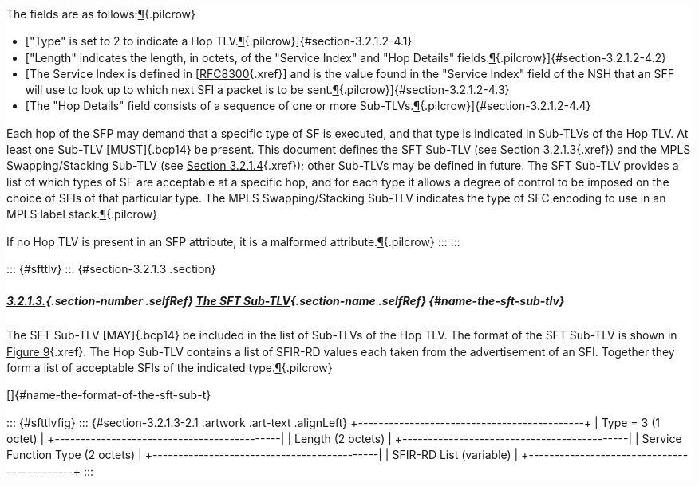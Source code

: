 The fields are as follows:[¶](#section-3.2.1.2-3){.pilcrow}

-   [\"Type\" is set to 2 to indicate a Hop
    TLV.[¶](#section-3.2.1.2-4.1){.pilcrow}]{#section-3.2.1.2-4.1}
-   [\"Length\" indicates the length, in octets, of the \"Service
    Index\" and \"Hop Details\"
    fields.[¶](#section-3.2.1.2-4.2){.pilcrow}]{#section-3.2.1.2-4.2}
-   [The Service Index is defined in \[[RFC8300](#RFC8300){.xref}\] and
    is the value found in the \"Service Index\" field of the NSH that an
    SFF will use to look up to which next SFI a packet is to be
    sent.[¶](#section-3.2.1.2-4.3){.pilcrow}]{#section-3.2.1.2-4.3}
-   [The \"Hop Details\" field consists of a sequence of one or more
    Sub-TLVs.[¶](#section-3.2.1.2-4.4){.pilcrow}]{#section-3.2.1.2-4.4}

Each hop of the SFP may demand that a specific type of SF is executed,
and that type is indicated in Sub-TLVs of the Hop TLV. At least one
Sub-TLV [MUST]{.bcp14} be present. This document defines the SFT Sub-TLV
(see [Section 3.2.1.3](#sfttlv){.xref}) and the MPLS Swapping/Stacking
Sub-TLV (see [Section 3.2.1.4](#swapTLV){.xref}); other Sub-TLVs may be
defined in future. The SFT Sub-TLV provides a list of which types of SF
are acceptable at a specific hop, and for each type it allows a degree
of control to be imposed on the choice of SFIs of that particular type.
The MPLS Swapping/Stacking Sub-TLV indicates the type of SFC encoding to
use in an MPLS label stack.[¶](#section-3.2.1.2-5){.pilcrow}

If no Hop TLV is present in an SFP attribute, it is a malformed
attribute.[¶](#section-3.2.1.2-6){.pilcrow}
:::
:::

::: {#sfttlv}
::: {#section-3.2.1.3 .section}
##### [3.2.1.3.](#section-3.2.1.3){.section-number .selfRef} [The SFT Sub-TLV](#name-the-sft-sub-tlv){.section-name .selfRef} {#name-the-sft-sub-tlv}

The SFT Sub-TLV [MAY]{.bcp14} be included in the list of Sub-TLVs of the
Hop TLV. The format of the SFT Sub-TLV is shown in [Figure
9](#sfttlvfig){.xref}. The Hop Sub-TLV contains a list of SFIR-RD values
each taken from the advertisement of an SFI. Together they form a list
of acceptable SFIs of the indicated
type.[¶](#section-3.2.1.3-1){.pilcrow}

[]{#name-the-format-of-the-sft-sub-t}

::: {#sfttlvfig}
::: {#section-3.2.1.3-2.1 .artwork .art-text .alignLeft}
                 +--------------------------------------------+
                 |  Type = 3 (1 octet)                        |
                 +--------------------------------------------|
                 |  Length (2 octets)                         |
                 +--------------------------------------------|
                 |  Service Function Type (2 octets)          |
                 +--------------------------------------------|
                 |  SFIR-RD List (variable)                   |
                 +--------------------------------------------+
:::
